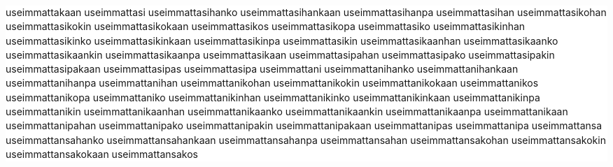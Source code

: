 useimmattakaan
useimmattasi
useimmattasihanko
useimmattasihankaan
useimmattasihanpa
useimmattasihan
useimmattasikohan
useimmattasikokin
useimmattasikokaan
useimmattasikos
useimmattasikopa
useimmattasiko
useimmattasikinhan
useimmattasikinko
useimmattasikinkaan
useimmattasikinpa
useimmattasikin
useimmattasikaanhan
useimmattasikaanko
useimmattasikaankin
useimmattasikaanpa
useimmattasikaan
useimmattasipahan
useimmattasipako
useimmattasipakin
useimmattasipakaan
useimmattasipas
useimmattasipa
useimmattani
useimmattanihanko
useimmattanihankaan
useimmattanihanpa
useimmattanihan
useimmattanikohan
useimmattanikokin
useimmattanikokaan
useimmattanikos
useimmattanikopa
useimmattaniko
useimmattanikinhan
useimmattanikinko
useimmattanikinkaan
useimmattanikinpa
useimmattanikin
useimmattanikaanhan
useimmattanikaanko
useimmattanikaankin
useimmattanikaanpa
useimmattanikaan
useimmattanipahan
useimmattanipako
useimmattanipakin
useimmattanipakaan
useimmattanipas
useimmattanipa
useimmattansa
useimmattansahanko
useimmattansahankaan
useimmattansahanpa
useimmattansahan
useimmattansakohan
useimmattansakokin
useimmattansakokaan
useimmattansakos